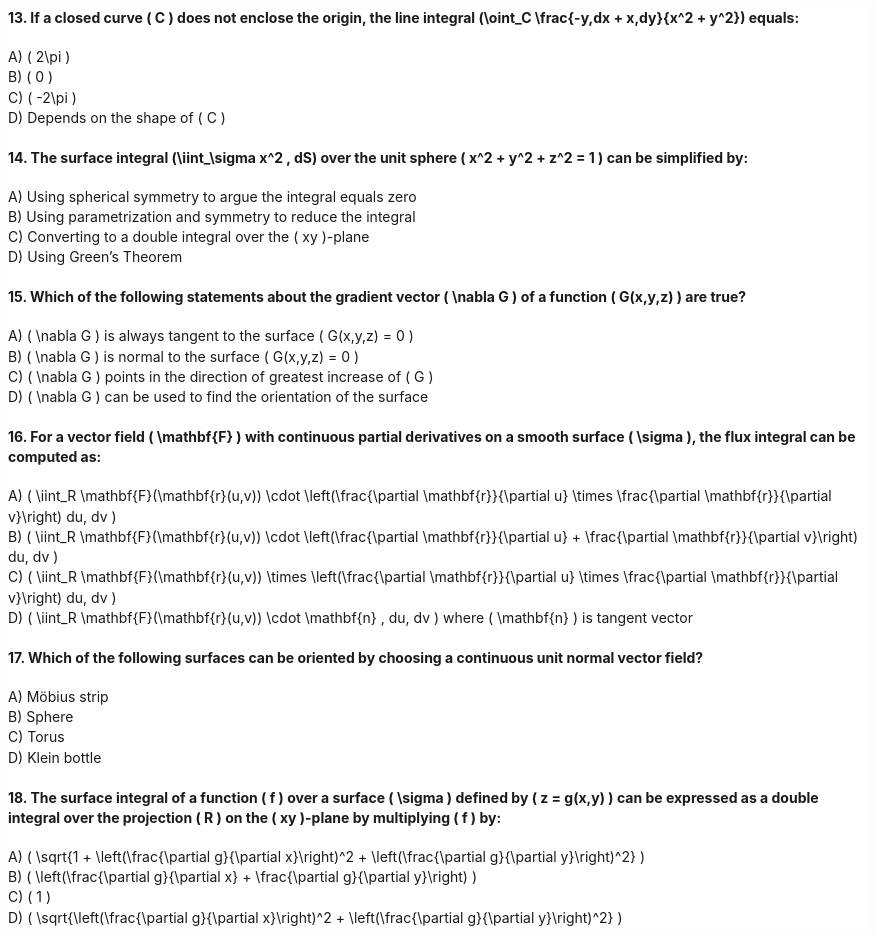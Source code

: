 

#### 13. If a closed curve \( C \) does not enclose the origin, the line integral \(\oint_C \frac{-y\,dx + x\,dy}{x^2 + y^2}\) equals:  
A) \( 2\pi \)  
B) \( 0 \)  
C) \( -2\pi \)  
D) Depends on the shape of \( C \)  



#### 14. The surface integral \(\iint_\sigma x^2 \, dS\) over the unit sphere \( x^2 + y^2 + z^2 = 1 \) can be simplified by:  
A) Using spherical symmetry to argue the integral equals zero  
B) Using parametrization and symmetry to reduce the integral  
C) Converting to a double integral over the \( xy \)-plane  
D) Using Green’s Theorem  



#### 15. Which of the following statements about the gradient vector \( \nabla G \) of a function \( G(x,y,z) \) are true?  
A) \( \nabla G \) is always tangent to the surface \( G(x,y,z) = 0 \)  
B) \( \nabla G \) is normal to the surface \( G(x,y,z) = 0 \)  
C) \( \nabla G \) points in the direction of greatest increase of \( G \)  
D) \( \nabla G \) can be used to find the orientation of the surface  



#### 16. For a vector field \( \mathbf{F} \) with continuous partial derivatives on a smooth surface \( \sigma \), the flux integral can be computed as:  
A) \( \iint_R \mathbf{F}(\mathbf{r}(u,v)) \cdot \left(\frac{\partial \mathbf{r}}{\partial u} \times \frac{\partial \mathbf{r}}{\partial v}\right) du\, dv \)  
B) \( \iint_R \mathbf{F}(\mathbf{r}(u,v)) \cdot \left(\frac{\partial \mathbf{r}}{\partial u} + \frac{\partial \mathbf{r}}{\partial v}\right) du\, dv \)  
C) \( \iint_R \mathbf{F}(\mathbf{r}(u,v)) \times \left(\frac{\partial \mathbf{r}}{\partial u} \times \frac{\partial \mathbf{r}}{\partial v}\right) du\, dv \)  
D) \( \iint_R \mathbf{F}(\mathbf{r}(u,v)) \cdot \mathbf{n} \, du\, dv \) where \( \mathbf{n} \) is tangent vector  



#### 17. Which of the following surfaces can be oriented by choosing a continuous unit normal vector field?  
A) Möbius strip  
B) Sphere  
C) Torus  
D) Klein bottle  



#### 18. The surface integral of a function \( f \) over a surface \( \sigma \) defined by \( z = g(x,y) \) can be expressed as a double integral over the projection \( R \) on the \( xy \)-plane by multiplying \( f \) by:  
A) \( \sqrt{1 + \left(\frac{\partial g}{\partial x}\right)^2 + \left(\frac{\partial g}{\partial y}\right)^2} \)  
B) \( \left(\frac{\partial g}{\partial x} + \frac{\partial g}{\partial y}\right) \)  
C) \( 1 \)  
D) \( \sqrt{\left(\frac{\partial g}{\partial x}\right)^2 + \left(\frac{\partial g}{\partial y}\right)^2} \)  
